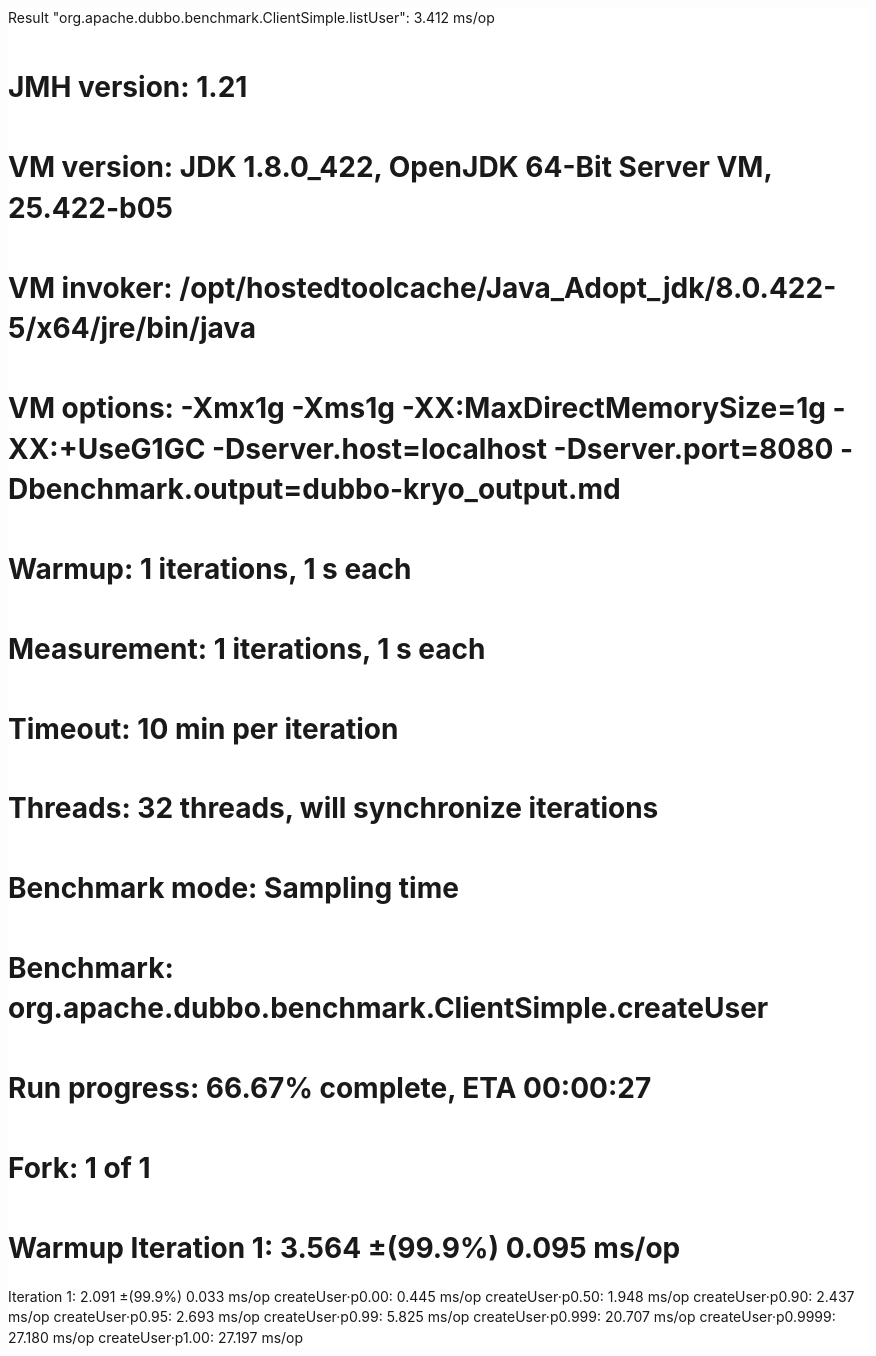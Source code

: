 
Result "org.apache.dubbo.benchmark.ClientSimple.listUser":
  3.412 ms/op


# JMH version: 1.21
# VM version: JDK 1.8.0_422, OpenJDK 64-Bit Server VM, 25.422-b05
# VM invoker: /opt/hostedtoolcache/Java_Adopt_jdk/8.0.422-5/x64/jre/bin/java
# VM options: -Xmx1g -Xms1g -XX:MaxDirectMemorySize=1g -XX:+UseG1GC -Dserver.host=localhost -Dserver.port=8080 -Dbenchmark.output=dubbo-kryo_output.md
# Warmup: 1 iterations, 1 s each
# Measurement: 1 iterations, 1 s each
# Timeout: 10 min per iteration
# Threads: 32 threads, will synchronize iterations
# Benchmark mode: Sampling time
# Benchmark: org.apache.dubbo.benchmark.ClientSimple.createUser

# Run progress: 66.67% complete, ETA 00:00:27
# Fork: 1 of 1
# Warmup Iteration   1: 3.564 ±(99.9%) 0.095 ms/op
Iteration   1: 2.091 ±(99.9%) 0.033 ms/op
                 createUser·p0.00:   0.445 ms/op
                 createUser·p0.50:   1.948 ms/op
                 createUser·p0.90:   2.437 ms/op
                 createUser·p0.95:   2.693 ms/op
                 createUser·p0.99:   5.825 ms/op
                 createUser·p0.999:  20.707 ms/op
                 createUser·p0.9999: 27.180 ms/op
                 createUser·p1.00:   27.197 ms/op
